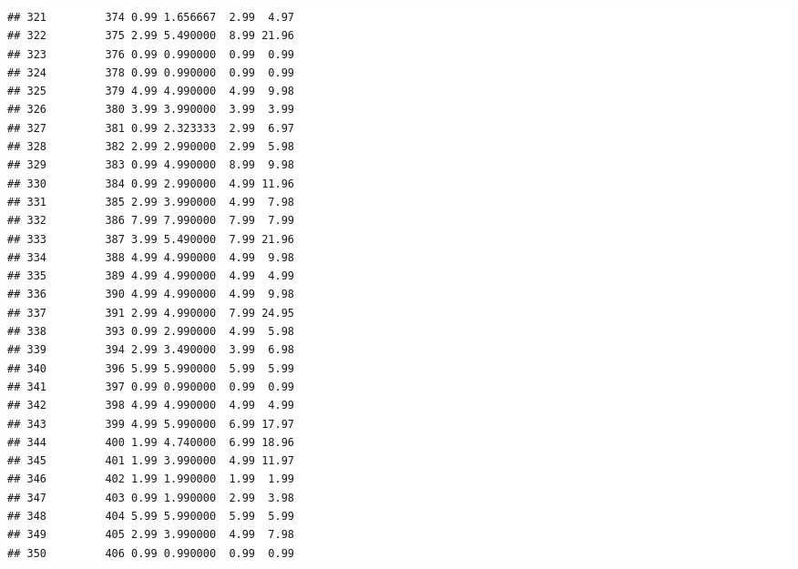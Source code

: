     ## 321         374 0.99 1.656667  2.99  4.97
    ## 322         375 2.99 5.490000  8.99 21.96
    ## 323         376 0.99 0.990000  0.99  0.99
    ## 324         378 0.99 0.990000  0.99  0.99
    ## 325         379 4.99 4.990000  4.99  9.98
    ## 326         380 3.99 3.990000  3.99  3.99
    ## 327         381 0.99 2.323333  2.99  6.97
    ## 328         382 2.99 2.990000  2.99  5.98
    ## 329         383 0.99 4.990000  8.99  9.98
    ## 330         384 0.99 2.990000  4.99 11.96
    ## 331         385 2.99 3.990000  4.99  7.98
    ## 332         386 7.99 7.990000  7.99  7.99
    ## 333         387 3.99 5.490000  7.99 21.96
    ## 334         388 4.99 4.990000  4.99  9.98
    ## 335         389 4.99 4.990000  4.99  4.99
    ## 336         390 4.99 4.990000  4.99  9.98
    ## 337         391 2.99 4.990000  7.99 24.95
    ## 338         393 0.99 2.990000  4.99  5.98
    ## 339         394 2.99 3.490000  3.99  6.98
    ## 340         396 5.99 5.990000  5.99  5.99
    ## 341         397 0.99 0.990000  0.99  0.99
    ## 342         398 4.99 4.990000  4.99  4.99
    ## 343         399 4.99 5.990000  6.99 17.97
    ## 344         400 1.99 4.740000  6.99 18.96
    ## 345         401 1.99 3.990000  4.99 11.97
    ## 346         402 1.99 1.990000  1.99  1.99
    ## 347         403 0.99 1.990000  2.99  3.98
    ## 348         404 5.99 5.990000  5.99  5.99
    ## 349         405 2.99 3.990000  4.99  7.98
    ## 350         406 0.99 0.990000  0.99  0.99